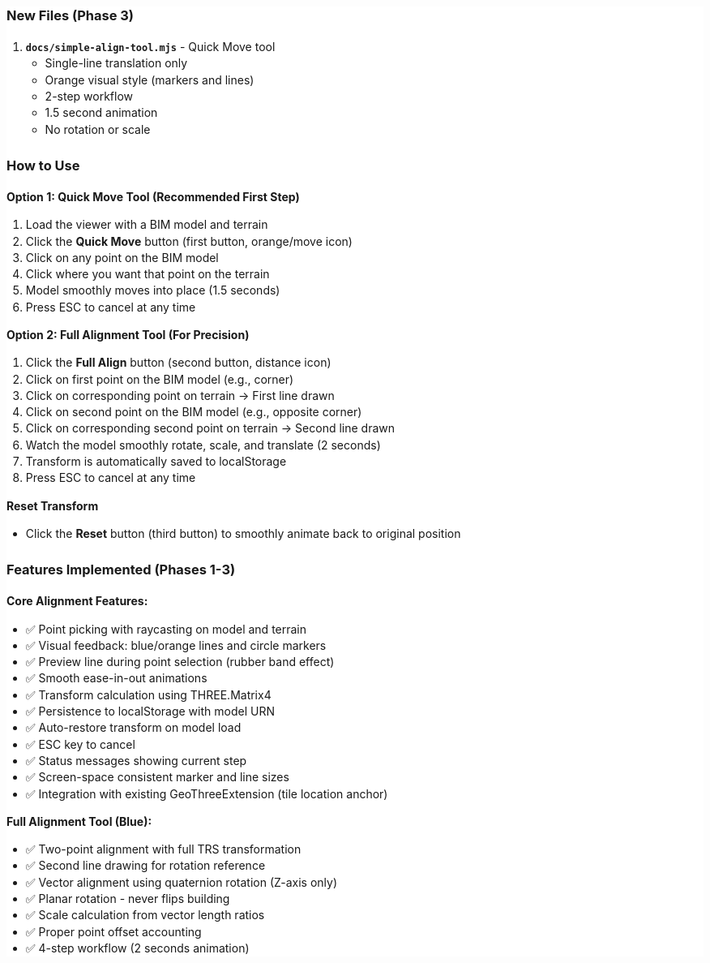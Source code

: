 ### New Files (Phase 3)
1. **`docs/simple-align-tool.mjs`** - Quick Move tool
   - Single-line translation only
   - Orange visual style (markers and lines)
   - 2-step workflow
   - 1.5 second animation
   - No rotation or scale

### How to Use

**Option 1: Quick Move Tool (Recommended First Step)**
1. Load the viewer with a BIM model and terrain
2. Click the **Quick Move** button (first button, orange/move icon)
3. Click on any point on the BIM model
4. Click where you want that point on the terrain
5. Model smoothly moves into place (1.5 seconds)
6. Press ESC to cancel at any time

**Option 2: Full Alignment Tool (For Precision)**
1. Click the **Full Align** button (second button, distance icon)
2. Click on first point on the BIM model (e.g., corner)
3. Click on corresponding point on terrain → First line drawn
4. Click on second point on the BIM model (e.g., opposite corner)
5. Click on corresponding second point on terrain → Second line drawn
6. Watch the model smoothly rotate, scale, and translate (2 seconds)
7. Transform is automatically saved to localStorage
8. Press ESC to cancel at any time

**Reset Transform**
- Click the **Reset** button (third button) to smoothly animate back to original position

### Features Implemented (Phases 1-3)

**Core Alignment Features:**
- ✅ Point picking with raycasting on model and terrain
- ✅ Visual feedback: blue/orange lines and circle markers
- ✅ Preview line during point selection (rubber band effect)
- ✅ Smooth ease-in-out animations
- ✅ Transform calculation using THREE.Matrix4
- ✅ Persistence to localStorage with model URN
- ✅ Auto-restore transform on model load
- ✅ ESC key to cancel
- ✅ Status messages showing current step
- ✅ Screen-space consistent marker and line sizes
- ✅ Integration with existing GeoThreeExtension (tile location anchor)

**Full Alignment Tool (Blue):**
- ✅ Two-point alignment with full TRS transformation
- ✅ Second line drawing for rotation reference
- ✅ Vector alignment using quaternion rotation (Z-axis only)
- ✅ Planar rotation - never flips building
- ✅ Scale calculation from vector length ratios
- ✅ Proper point offset accounting
- ✅ 4-step workflow (2 seconds animation)
